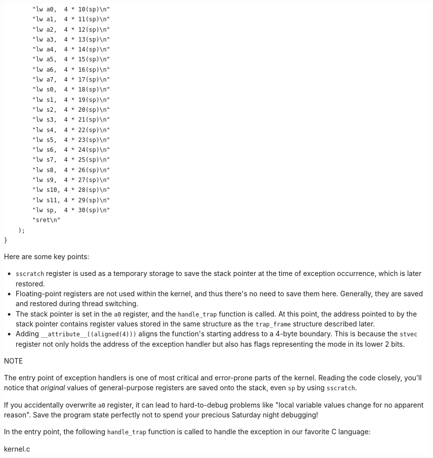 ```
        "lw a0,  4 * 10(sp)\n"
        "lw a1,  4 * 11(sp)\n"
        "lw a2,  4 * 12(sp)\n"
        "lw a3,  4 * 13(sp)\n"
        "lw a4,  4 * 14(sp)\n"
        "lw a5,  4 * 15(sp)\n"
        "lw a6,  4 * 16(sp)\n"
        "lw a7,  4 * 17(sp)\n"
        "lw s0,  4 * 18(sp)\n"
        "lw s1,  4 * 19(sp)\n"
        "lw s2,  4 * 20(sp)\n"
        "lw s3,  4 * 21(sp)\n"
        "lw s4,  4 * 22(sp)\n"
        "lw s5,  4 * 23(sp)\n"
        "lw s6,  4 * 24(sp)\n"
        "lw s7,  4 * 25(sp)\n"
        "lw s8,  4 * 26(sp)\n"
        "lw s9,  4 * 27(sp)\n"
        "lw s10, 4 * 28(sp)\n"
        "lw s11, 4 * 29(sp)\n"
        "lw sp,  4 * 30(sp)\n"
        "sret\n"
    );
}
```

Here are some key points:

- `sscratch` register is used as a temporary storage to save the stack pointer at the time of exception occurrence, which is later restored.
- Floating-point registers are not used within the kernel, and thus there's no need to save them here. Generally, they are saved and restored during thread switching.
- The stack pointer is set in the `a0` register, and the `handle_trap` function is called. At this point, the address pointed to by the stack pointer contains register values stored in the same structure as the `trap_frame` structure described later.
- Adding `__attribute__((aligned(4)))` aligns the function's starting address to a 4-byte boundary. This is because the `stvec` register not only holds the address of the exception handler but also has flags representing the mode in its lower 2 bits.

NOTE

The entry point of exception handlers is one of most critical and error-prone parts of the kernel. Reading the code closely, you'll notice that _original_ values of general-purpose registers are saved onto the stack, even `sp` by using `sscratch`.

If you accidentally overwrite `a0` register, it can lead to hard-to-debug problems like "local variable values change for no apparent reason". Save the program state perfectly not to spend your precious Saturday night debugging!

In the entry point, the following `handle_trap` function is called to handle the exception in our favorite C language:

kernel.c
